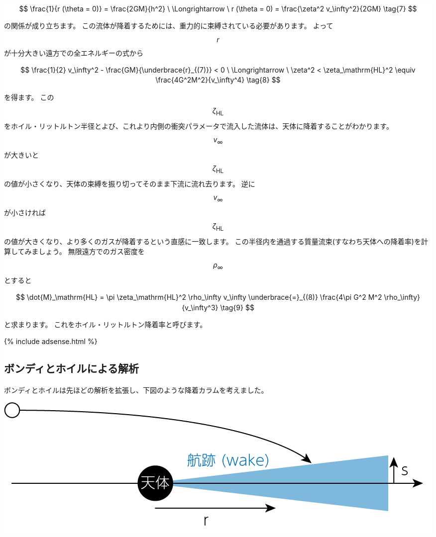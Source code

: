 $$
\frac{1}{r (\theta = 0)} 
= \frac{2GM}{h^2} \ \Longrightarrow \ 
r (\theta = 0)
= \frac{\zeta^2 v_\infty^2}{2GM} \tag{7}
$$

の関係が成り立ちます。
この流体が降着するためには、重力的に束縛されている必要があります。
よって$$r$$が十分大きい遠方での全エネルギーの式から

$$
\frac{1}{2} v_\infty^2 - \frac{GM}{\underbrace{r}_{(7)}} 
< 0 \ \Longrightarrow \ 
\zeta^2 
< \zeta_\mathrm{HL}^2 \equiv \frac{4G^2M^2}{v_\infty^4} \tag{8}
$$

を得ます。
この$$\zeta_\mathrm{HL}$$をホイル・リットルトン半径とよび、これより内側の衝突パラメータで流入した流体は、天体に降着することがわかります。
$$v_\infty$$が大きいと$$\zeta_\mathrm{HL}$$の値が小さくなり、天体の束縛を振り切ってそのまま下流に流れ去ります。
逆に$$v_\infty$$が小さければ$$\zeta_\mathrm{HL}$$の値が大きくなり、より多くのガスが降着するという直感に一致します。
この半径内を通過する質量流束(すなわち天体への降着率)を計算してみましょう。
無限遠方でのガス密度を$$\rho_\infty$$とすると

$$
\dot{M}_\mathrm{HL} 
= \pi \zeta_\mathrm{HL}^2 \rho_\infty v_\infty 
\underbrace{=}_{(8)} \frac{4\pi G^2 M^2 \rho_\infty}{v_\infty^3} \tag{9} 
$$

と求まります。
これをホイル・リットルトン降着率と呼びます。

{% include adsense.html %}

## ボンディとホイルによる解析

ボンディとホイルは先ほどの解析を拡張し、下図のような降着カラムを考えました。

![](/assets/images/compact/bondi_hoyle_lyttleton_02.png)
